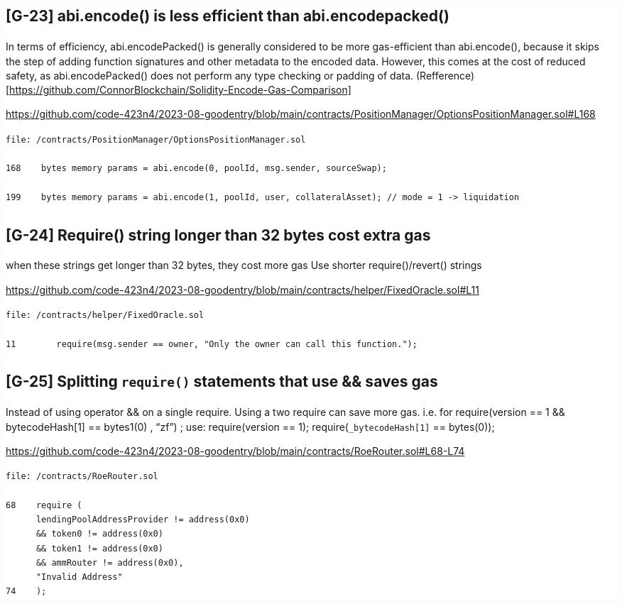 ## [G-23] abi.encode() is less efficient than abi.encodepacked()

In terms of efficiency, abi.encodePacked() is generally considered to be more gas-efficient than abi.encode(), because it skips the step of adding function signatures and other metadata to the encoded data. However, this comes at the cost of reduced safety, as abi.encodePacked() does not perform any type checking or padding of data. (Refference)[https://github.com/ConnorBlockchain/Solidity-Encode-Gas-Comparison]

https://github.com/code-423n4/2023-08-goodentry/blob/main/contracts/PositionManager/OptionsPositionManager.sol#L168

```solidity
file: /contracts/PositionManager/OptionsPositionManager.sol

168    bytes memory params = abi.encode(0, poolId, msg.sender, sourceSwap);

199    bytes memory params = abi.encode(1, poolId, user, collateralAsset); // mode = 1 -> liquidation

```

## [G-24] Require() string longer than 32 bytes cost extra gas

when these strings get longer than 32 bytes, they cost more gas
Use shorter require()/revert() strings

https://github.com/code-423n4/2023-08-goodentry/blob/main/contracts/helper/FixedOracle.sol#L11

```solidity
file: /contracts/helper/FixedOracle.sol

11        require(msg.sender == owner, "Only the owner can call this function.");

```

## [G-25] Splitting `require()` statements that use && saves gas

Instead of using operator && on a single require. Using a two require can save more gas.
i.e. for require(version == 1 && bytecodeHash[1] == bytes1(0) , “zf”) ; use:
require(version == 1); require(`_bytecodeHash[1]` == bytes(0));

https://github.com/code-423n4/2023-08-goodentry/blob/main/contracts/RoeRouter.sol#L68-L74

```soldity
file: /contracts/RoeRouter.sol

68    require (
      lendingPoolAddressProvider != address(0x0)
      && token0 != address(0x0)
      && token1 != address(0x0)
      && ammRouter != address(0x0),
      "Invalid Address"
74    );

```
